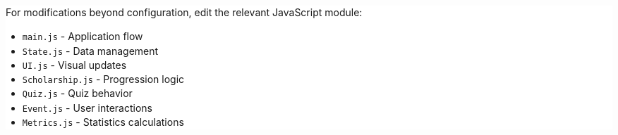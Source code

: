 For modifications beyond configuration, edit the relevant JavaScript module:
- `main.js` - Application flow
- `State.js` - Data management
- `UI.js` - Visual updates
- `Scholarship.js` - Progression logic
- `Quiz.js` - Quiz behavior
- `Event.js` - User interactions
- `Metrics.js` - Statistics calculations